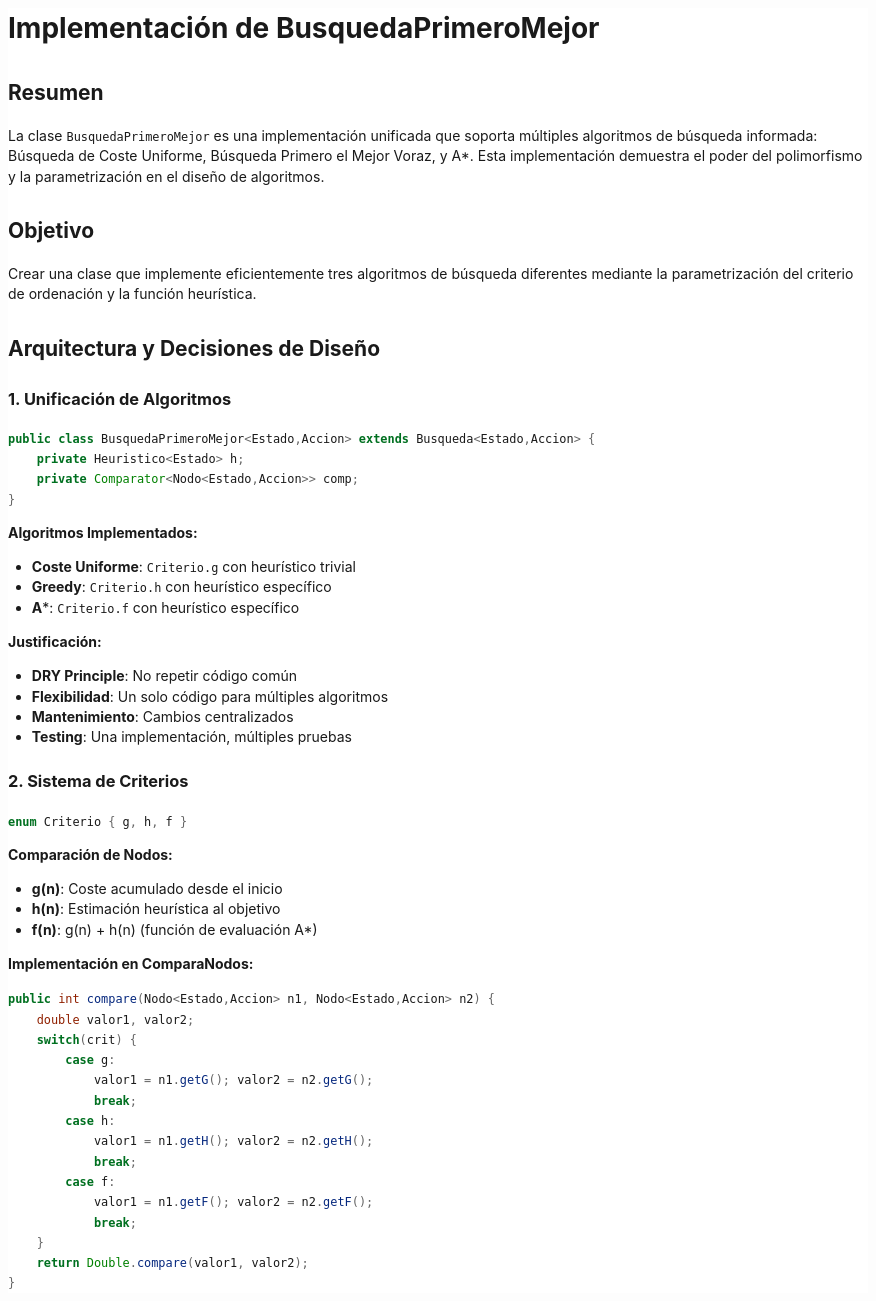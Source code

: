 # Implementación de BusquedaPrimeroMejor

## Resumen

La clase `BusquedaPrimeroMejor` es una implementación unificada que soporta múltiples algoritmos de búsqueda informada: Búsqueda de Coste Uniforme, Búsqueda Primero el Mejor Voraz, y A*. Esta implementación demuestra el poder del polimorfismo y la parametrización en el diseño de algoritmos.

## Objetivo

Crear una clase que implemente eficientemente tres algoritmos de búsqueda diferentes mediante la parametrización del criterio de ordenación y la función heurística.

## Arquitectura y Decisiones de Diseño

### 1. **Unificación de Algoritmos**

```java
public class BusquedaPrimeroMejor<Estado,Accion> extends Busqueda<Estado,Accion> {
    private Heuristico<Estado> h;
    private Comparator<Nodo<Estado,Accion>> comp;
}
```

**Algoritmos Implementados:**
- **Coste Uniforme**: `Criterio.g` con heurístico trivial
- **Greedy**: `Criterio.h` con heurístico específico  
- **A***: `Criterio.f` con heurístico específico

**Justificación:**
- **DRY Principle**: No repetir código común
- **Flexibilidad**: Un solo código para múltiples algoritmos
- **Mantenimiento**: Cambios centralizados
- **Testing**: Una implementación, múltiples pruebas

### 2. **Sistema de Criterios**

```java
enum Criterio { g, h, f }
```

**Comparación de Nodos:**
- **g(n)**: Coste acumulado desde el inicio
- **h(n)**: Estimación heurística al objetivo  
- **f(n)**: g(n) + h(n) (función de evaluación A*)

**Implementación en ComparaNodos:**
```java
public int compare(Nodo<Estado,Accion> n1, Nodo<Estado,Accion> n2) {
    double valor1, valor2;
    switch(crit) {
        case g: 
            valor1 = n1.getG(); valor2 = n2.getG(); 
            break;
        case h: 
            valor1 = n1.getH(); valor2 = n2.getH(); 
            break;
        case f: 
            valor1 = n1.getF(); valor2 = n2.getF(); 
            break;
    }
    return Double.compare(valor1, valor2);
}
```
